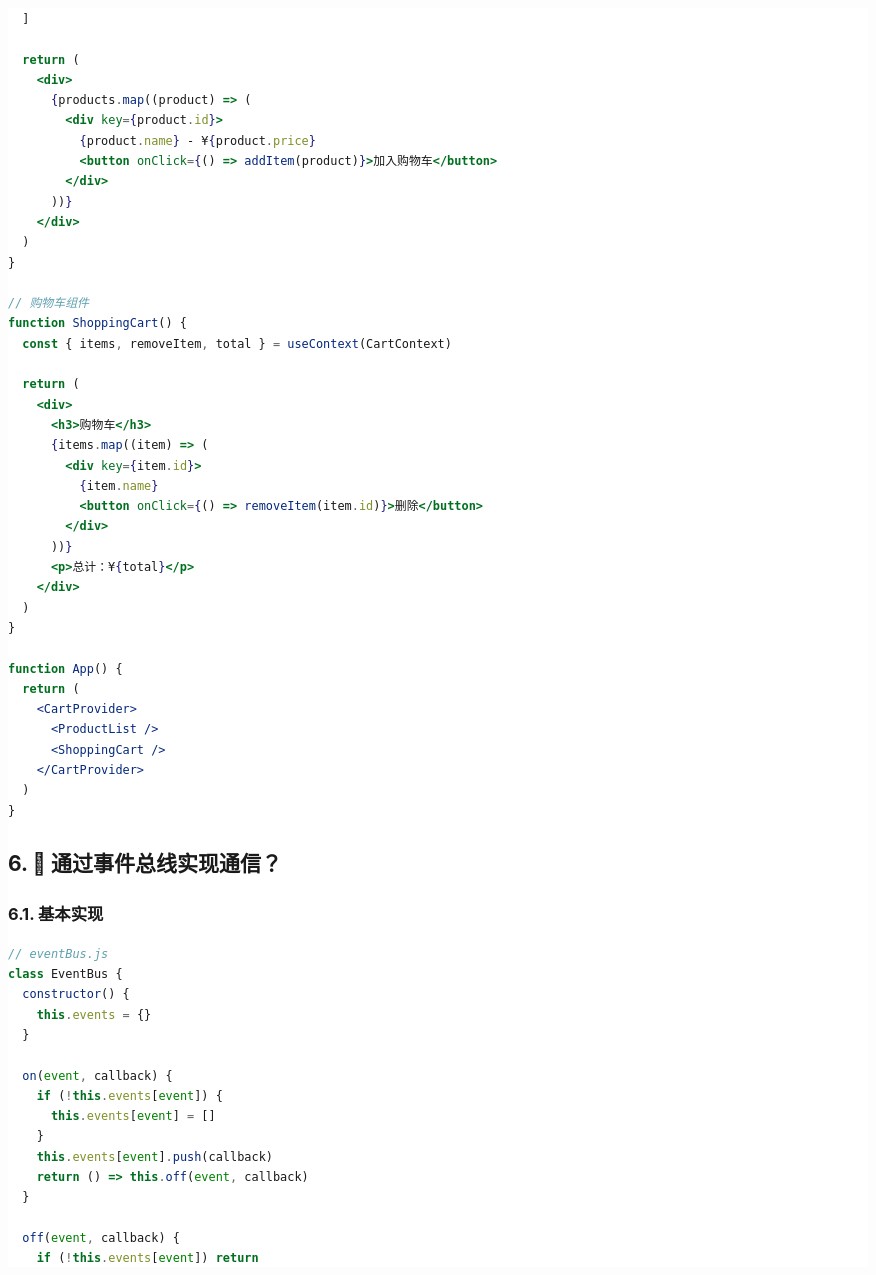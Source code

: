 ```jsx
  ]

  return (
    <div>
      {products.map((product) => (
        <div key={product.id}>
          {product.name} - ¥{product.price}
          <button onClick={() => addItem(product)}>加入购物车</button>
        </div>
      ))}
    </div>
  )
}

// 购物车组件
function ShoppingCart() {
  const { items, removeItem, total } = useContext(CartContext)

  return (
    <div>
      <h3>购物车</h3>
      {items.map((item) => (
        <div key={item.id}>
          {item.name}
          <button onClick={() => removeItem(item.id)}>删除</button>
        </div>
      ))}
      <p>总计：¥{total}</p>
    </div>
  )
}

function App() {
  return (
    <CartProvider>
      <ProductList />
      <ShoppingCart />
    </CartProvider>
  )
}
```

## 6. 🤔 通过事件总线实现通信？

### 6.1. 基本实现

```jsx
// eventBus.js
class EventBus {
  constructor() {
    this.events = {}
  }

  on(event, callback) {
    if (!this.events[event]) {
      this.events[event] = []
    }
    this.events[event].push(callback)
    return () => this.off(event, callback)
  }

  off(event, callback) {
    if (!this.events[event]) return
```

[1]: https://react.dev/learn/sharing-state-between-components
[2]: https://react.dev/learn/passing-data-deeply-with-context
[3]: https://github.com/pmndrs/zustand